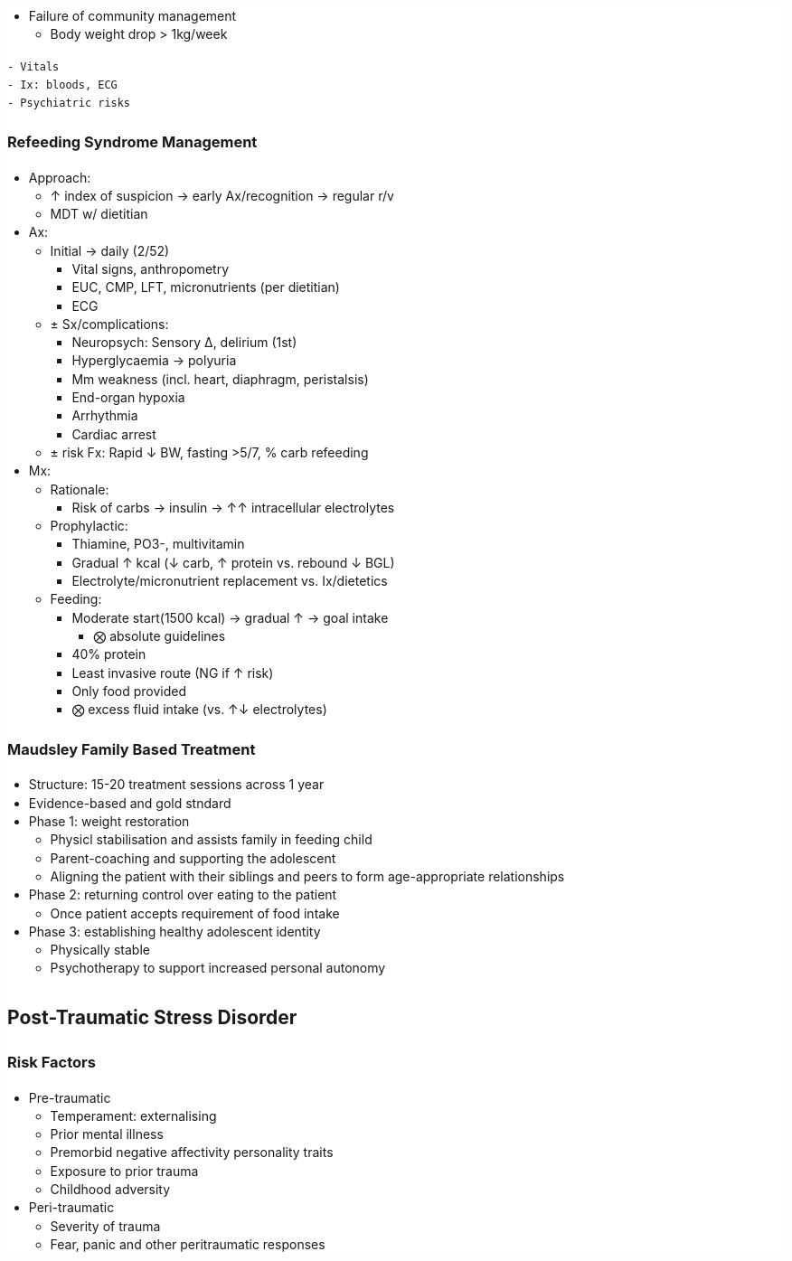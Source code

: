 - Failure of community management
  - Body weight drop > 1kg/week
```
- Vitals
- Ix: bloods, ECG
- Psychiatric risks
```
### Refeeding Syndrome Management 
- Approach:
	- ↑ index of suspicion → early Ax/recognition → regular r/v
	- MDT w/ dietitian
- Ax:
	- Initial → daily (2/52)
		- Vital signs, anthropometry
		- EUC, CMP, LFT, micronutrients (per dietitian)
		- ECG
	- ± Sx/complications:
		- Neuropsych: Sensory Δ, delirium (1st)
		- Hyperglycaemia → polyuria
		- Mm weakness (incl. heart, diaphragm, peristalsis)
		- End-organ hypoxia
		- Arrhythmia
		- Cardiac arrest
	- ± risk Fx: Rapid ↓ BW, fasting >5/7, % carb refeeding
- Mx:
	- Rationale:
		- Risk of carbs → insulin → ↑↑ intracellular electrolytes
	- Prophylactic: 
		- Thiamine, PO3-, multivitamin
		- Gradual ↑ kcal (↓ carb, ↑ protein vs. rebound ↓ BGL)
		- Electrolyte/micronutrient replacement vs. Ix/dietetics
	- Feeding:
		- Moderate start(1500 kcal) → gradual ↑ → goal intake
			- ⨂ absolute guidelines
		- 40% protein
		- Least invasive route (NG if ↑ risk)
		- Only food provided
		- ⨂ excess fluid intake (vs. ↑↓ electrolytes)
### Maudsley Family Based Treatment 
- Structure: 15-20 treatment sessions across 1 year
- Evidence-based and gold stndard
- Phase 1: weight restoration
  - Physicl stabilisation and assists family in feeding child
  - Parent-coaching and supporting the adolescent
  - Aligning the patient with their siblings and peers to form age-appropriate relationships
- Phase 2: returning control over eating to the patient
  - Once patient accepts requirement of food intake
- Phase 3: establishing healthy adolescent identity
  - Physically stable
  - Psychotherapy to support increased personal autonomy
## Post-Traumatic Stress Disorder 
### Risk Factors 
- Pre-traumatic
  - Temperament: externalising
  - Prior mental illness
  - Premorbid negative affectivity personality traits
  - Exposure to prior trauma
  - Childhood adversity
- Peri-traumatic
  - Severity of trauma
  - Fear, panic and other peritraumatic responses